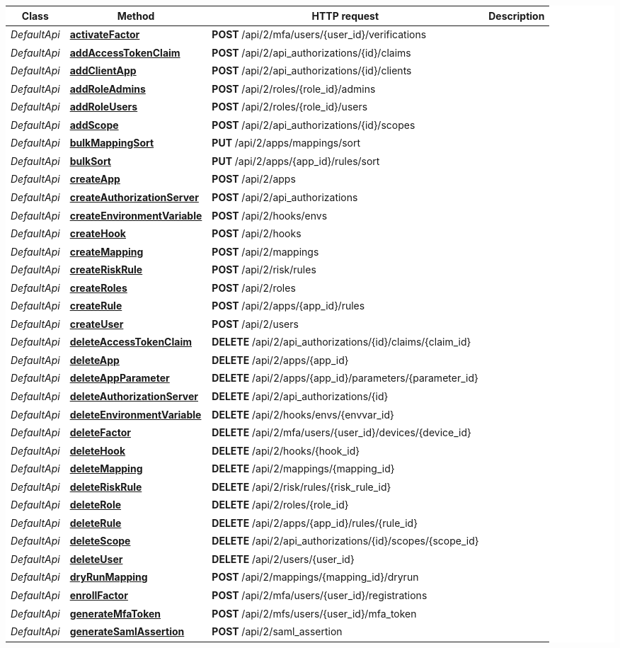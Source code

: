 Class | Method | HTTP request | Description
------------ | ------------- | ------------- | -------------
*DefaultApi* | [**activateFactor**](docs/DefaultApi.md#activateFactor) | **POST** /api/2/mfa/users/{user_id}/verifications | 
*DefaultApi* | [**addAccessTokenClaim**](docs/DefaultApi.md#addAccessTokenClaim) | **POST** /api/2/api_authorizations/{id}/claims | 
*DefaultApi* | [**addClientApp**](docs/DefaultApi.md#addClientApp) | **POST** /api/2/api_authorizations/{id}/clients | 
*DefaultApi* | [**addRoleAdmins**](docs/DefaultApi.md#addRoleAdmins) | **POST** /api/2/roles/{role_id}/admins | 
*DefaultApi* | [**addRoleUsers**](docs/DefaultApi.md#addRoleUsers) | **POST** /api/2/roles/{role_id}/users | 
*DefaultApi* | [**addScope**](docs/DefaultApi.md#addScope) | **POST** /api/2/api_authorizations/{id}/scopes | 
*DefaultApi* | [**bulkMappingSort**](docs/DefaultApi.md#bulkMappingSort) | **PUT** /api/2/apps/mappings/sort | 
*DefaultApi* | [**bulkSort**](docs/DefaultApi.md#bulkSort) | **PUT** /api/2/apps/{app_id}/rules/sort | 
*DefaultApi* | [**createApp**](docs/DefaultApi.md#createApp) | **POST** /api/2/apps | 
*DefaultApi* | [**createAuthorizationServer**](docs/DefaultApi.md#createAuthorizationServer) | **POST** /api/2/api_authorizations | 
*DefaultApi* | [**createEnvironmentVariable**](docs/DefaultApi.md#createEnvironmentVariable) | **POST** /api/2/hooks/envs | 
*DefaultApi* | [**createHook**](docs/DefaultApi.md#createHook) | **POST** /api/2/hooks | 
*DefaultApi* | [**createMapping**](docs/DefaultApi.md#createMapping) | **POST** /api/2/mappings | 
*DefaultApi* | [**createRiskRule**](docs/DefaultApi.md#createRiskRule) | **POST** /api/2/risk/rules | 
*DefaultApi* | [**createRoles**](docs/DefaultApi.md#createRoles) | **POST** /api/2/roles | 
*DefaultApi* | [**createRule**](docs/DefaultApi.md#createRule) | **POST** /api/2/apps/{app_id}/rules | 
*DefaultApi* | [**createUser**](docs/DefaultApi.md#createUser) | **POST** /api/2/users | 
*DefaultApi* | [**deleteAccessTokenClaim**](docs/DefaultApi.md#deleteAccessTokenClaim) | **DELETE** /api/2/api_authorizations/{id}/claims/{claim_id} | 
*DefaultApi* | [**deleteApp**](docs/DefaultApi.md#deleteApp) | **DELETE** /api/2/apps/{app_id} | 
*DefaultApi* | [**deleteAppParameter**](docs/DefaultApi.md#deleteAppParameter) | **DELETE** /api/2/apps/{app_id}/parameters/{parameter_id} | 
*DefaultApi* | [**deleteAuthorizationServer**](docs/DefaultApi.md#deleteAuthorizationServer) | **DELETE** /api/2/api_authorizations/{id} | 
*DefaultApi* | [**deleteEnvironmentVariable**](docs/DefaultApi.md#deleteEnvironmentVariable) | **DELETE** /api/2/hooks/envs/{envvar_id} | 
*DefaultApi* | [**deleteFactor**](docs/DefaultApi.md#deleteFactor) | **DELETE** /api/2/mfa/users/{user_id}/devices/{device_id} | 
*DefaultApi* | [**deleteHook**](docs/DefaultApi.md#deleteHook) | **DELETE** /api/2/hooks/{hook_id} | 
*DefaultApi* | [**deleteMapping**](docs/DefaultApi.md#deleteMapping) | **DELETE** /api/2/mappings/{mapping_id} | 
*DefaultApi* | [**deleteRiskRule**](docs/DefaultApi.md#deleteRiskRule) | **DELETE** /api/2/risk/rules/{risk_rule_id} | 
*DefaultApi* | [**deleteRole**](docs/DefaultApi.md#deleteRole) | **DELETE** /api/2/roles/{role_id} | 
*DefaultApi* | [**deleteRule**](docs/DefaultApi.md#deleteRule) | **DELETE** /api/2/apps/{app_id}/rules/{rule_id} | 
*DefaultApi* | [**deleteScope**](docs/DefaultApi.md#deleteScope) | **DELETE** /api/2/api_authorizations/{id}/scopes/{scope_id} | 
*DefaultApi* | [**deleteUser**](docs/DefaultApi.md#deleteUser) | **DELETE** /api/2/users/{user_id} | 
*DefaultApi* | [**dryRunMapping**](docs/DefaultApi.md#dryRunMapping) | **POST** /api/2/mappings/{mapping_id}/dryrun | 
*DefaultApi* | [**enrollFactor**](docs/DefaultApi.md#enrollFactor) | **POST** /api/2/mfa/users/{user_id}/registrations | 
*DefaultApi* | [**generateMfaToken**](docs/DefaultApi.md#generateMfaToken) | **POST** /api/2/mfs/users/{user_id}/mfa_token | 
*DefaultApi* | [**generateSamlAssertion**](docs/DefaultApi.md#generateSamlAssertion) | **POST** /api/2/saml_assertion | 